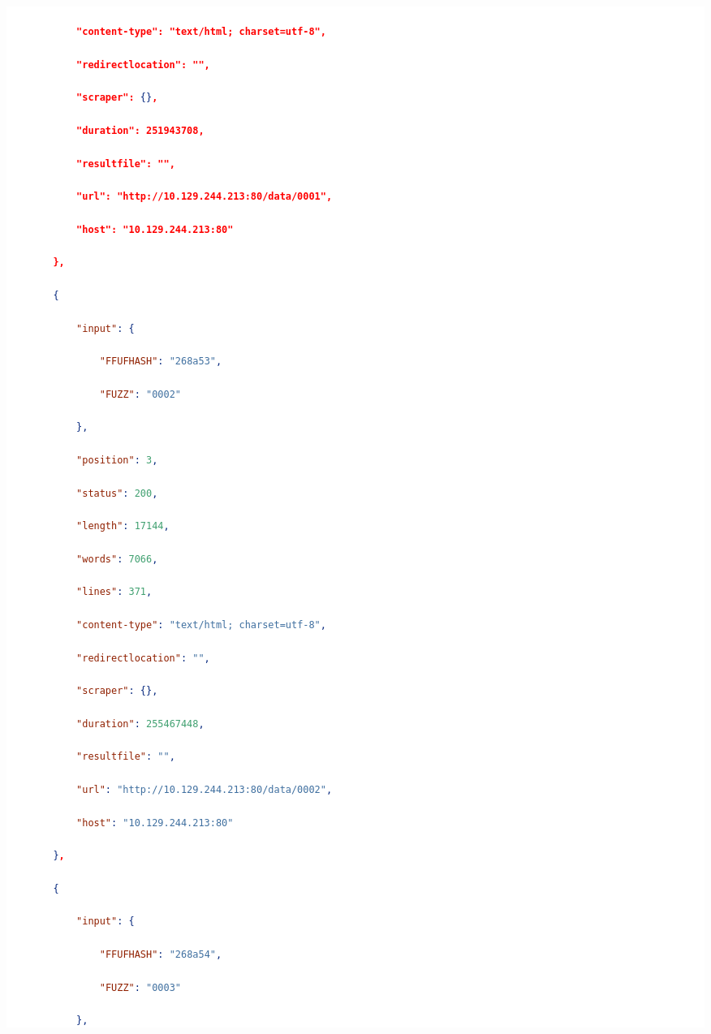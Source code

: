 ```json

            "content-type": "text/html; charset=utf-8",

            "redirectlocation": "",

            "scraper": {},

            "duration": 251943708,

            "resultfile": "",

            "url": "http://10.129.244.213:80/data/0001",

            "host": "10.129.244.213:80"

        },

        {

            "input": {

                "FFUFHASH": "268a53",

                "FUZZ": "0002"

            },

            "position": 3,

            "status": 200,

            "length": 17144,

            "words": 7066,

            "lines": 371,

            "content-type": "text/html; charset=utf-8",

            "redirectlocation": "",

            "scraper": {},

            "duration": 255467448,

            "resultfile": "",

            "url": "http://10.129.244.213:80/data/0002",

            "host": "10.129.244.213:80"

        },

        {

            "input": {

                "FFUFHASH": "268a54",

                "FUZZ": "0003"

            },

```